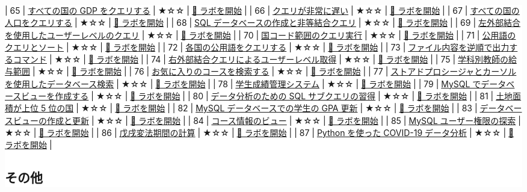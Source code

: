 |             65 | [すべての国の GDP をクエリする](https://labex.io/ja/courses/project-query-gdp-for-all-countries)                                       | ★☆☆      | [🚀 ラボを開始](https://labex.io/ja/courses/project-query-gdp-for-all-countries)                             |
|             66 | [クエリが非常に遅い](https://labex.io/ja/courses/project-query-is-so-slow)                                                             | ★☆☆      | [🚀 ラボを開始](https://labex.io/ja/courses/project-query-is-so-slow)                                        |
|             67 | [すべての国の人口をクエリする](https://labex.io/ja/courses/project-query-population-of-all-countries)                                  | ★☆☆      | [🚀 ラボを開始](https://labex.io/ja/courses/project-query-population-of-all-countries)                       |
|             68 | [SQL データベースの作成と非等結合クエリ](https://labex.io/ja/courses/project-query-user-level)                                         | ★☆☆      | [🚀 ラボを開始](https://labex.io/ja/courses/project-query-user-level)                                        |
|             69 | [左外部結合を使用したユーザーレベルのクエリ](https://labex.io/ja/courses/project-query-user-levels-with-left-join)                     | ★☆☆      | [🚀 ラボを開始](https://labex.io/ja/courses/project-query-user-levels-with-left-join)                        |
|             70 | [国コード範囲のクエリ実行](https://labex.io/ja/courses/project-querying-country-codes-range)                                           | ★☆☆      | [🚀 ラボを開始](https://labex.io/ja/courses/project-querying-country-codes-range)                            |
|             71 | [公用語のクエリとソート](https://labex.io/ja/courses/project-querying-official-languages-and-sorting)                                  | ★☆☆      | [🚀 ラボを開始](https://labex.io/ja/courses/project-querying-official-languages-and-sorting)                 |
|             72 | [各国の公用語をクエリする](https://labex.io/ja/courses/project-querying-official-languages-of-each-country)                            | ★☆☆      | [🚀 ラボを開始](https://labex.io/ja/courses/project-querying-official-languages-of-each-country)             |
|             73 | [ファイル内容を逆順で出力するコマンド](https://labex.io/ja/courses/project-reverse-print-file-content-command)                         | ★☆☆      | [🚀 ラボを開始](https://labex.io/ja/courses/project-reverse-print-file-content-command)                      |
|             74 | [右外部結合クエリによるユーザーレベル取得](https://labex.io/ja/courses/project-right-outer-join-query-user-level)                      | ★☆☆      | [🚀 ラボを開始](https://labex.io/ja/courses/project-right-outer-join-query-user-level)                       |
|             75 | [学科別教師の給与範囲](https://labex.io/ja/courses/project-salary-range-for-teachers-by-department)                                    | ★☆☆      | [🚀 ラボを開始](https://labex.io/ja/courses/project-salary-range-for-teachers-by-department)                 |
|             76 | [お気に入りのコースを検索する](https://labex.io/ja/courses/project-search-for-favorite-courses)                                        | ★☆☆      | [🚀 ラボを開始](https://labex.io/ja/courses/project-search-for-favorite-courses)                             |
|             77 | [ストアドプロシージャとカーソルを使用したデータベース検索](https://labex.io/ja/courses/project-spring-course-information)              | ★☆☆      | [🚀 ラボを開始](https://labex.io/ja/courses/project-spring-course-information)                               |
|             78 | [学生成績管理システム](https://labex.io/ja/courses/project-student-grade-management-system)                                            | ★☆☆      | [🚀 ラボを開始](https://labex.io/ja/courses/project-student-grade-management-system)                         |
|             79 | [MySQL でデータベースビューを作成する](https://labex.io/ja/courses/project-student-table-view)                                         | ★☆☆      | [🚀 ラボを開始](https://labex.io/ja/courses/project-student-table-view)                                      |
|             80 | [データ分析のための SQL サブクエリの習得](https://labex.io/ja/courses/project-subquery-comprehensive-challenge)                        | ★☆☆      | [🚀 ラボを開始](https://labex.io/ja/courses/project-subquery-comprehensive-challenge)                        |
|             81 | [土地面積が上位 5 位の国](https://labex.io/ja/courses/project-top-5-countries-by-land-area)                                            | ★☆☆      | [🚀 ラボを開始](https://labex.io/ja/courses/project-top-5-countries-by-land-area)                            |
|             82 | [MySQL データベースでの学生の GPA 更新](https://labex.io/ja/courses/project-update-gpa)                                                | ★☆☆      | [🚀 ラボを開始](https://labex.io/ja/courses/project-update-gpa)                                              |
|             83 | [データベースビューの作成と更新](https://labex.io/ja/courses/project-update-student-view)                                              | ★☆☆      | [🚀 ラボを開始](https://labex.io/ja/courses/project-update-student-view)                                     |
|             84 | [コース情報のビュー](https://labex.io/ja/courses/project-view-for-course-information)                                                  | ★☆☆      | [🚀 ラボを開始](https://labex.io/ja/courses/project-view-for-course-information)                             |
|             85 | [MySQL ユーザー権限の探索](https://labex.io/ja/courses/project-view-user-permissions)                                                  | ★☆☆      | [🚀 ラボを開始](https://labex.io/ja/courses/project-view-user-permissions)                                   |
|             86 | [戊戌変法期間の計算](https://labex.io/ja/courses/project-wuxu-reform-duration-calculation)                                             | ★☆☆      | [🚀 ラボを開始](https://labex.io/ja/courses/project-wuxu-reform-duration-calculation)                        |
|             87 | [Python を使った COVID-19 データ分析](https://labex.io/ja/courses/project-covid-19-data-statistics)                                    | ★☆☆      | [🚀 ラボを開始](https://labex.io/ja/courses/project-covid-19-data-statistics)                                |

## その他

